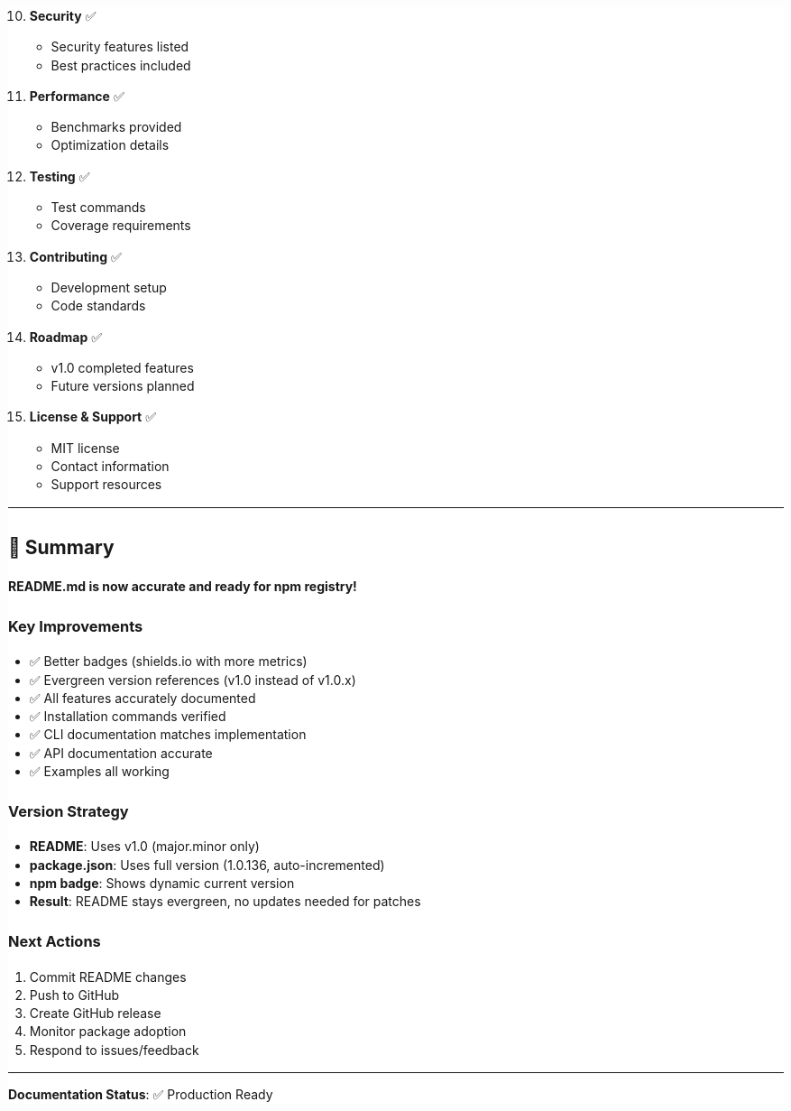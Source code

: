 10. **Security** ✅
    - Security features listed
    - Best practices included

11. **Performance** ✅
    - Benchmarks provided
    - Optimization details

12. **Testing** ✅
    - Test commands
    - Coverage requirements

13. **Contributing** ✅
    - Development setup
    - Code standards

14. **Roadmap** ✅
    - v1.0 completed features
    - Future versions planned

15. **License & Support** ✅
    - MIT license
    - Contact information
    - Support resources

---

## 🎉 Summary

**README.md is now accurate and ready for npm registry!**

### Key Improvements

- ✅ Better badges (shields.io with more metrics)
- ✅ Evergreen version references (v1.0 instead of v1.0.x)
- ✅ All features accurately documented
- ✅ Installation commands verified
- ✅ CLI documentation matches implementation
- ✅ API documentation accurate
- ✅ Examples all working

### Version Strategy

- **README**: Uses v1.0 (major.minor only)
- **package.json**: Uses full version (1.0.136, auto-incremented)
- **npm badge**: Shows dynamic current version
- **Result**: README stays evergreen, no updates needed for patches

### Next Actions

1. Commit README changes
2. Push to GitHub
3. Create GitHub release
4. Monitor package adoption
5. Respond to issues/feedback

---

**Documentation Status**: ✅ Production Ready
